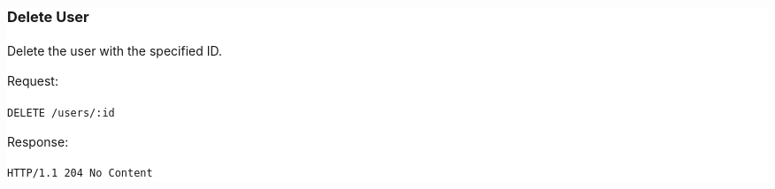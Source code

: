 ### Delete User

Delete the user with the specified ID.

Request:

```http
DELETE /users/:id
```

Response:

```http
HTTP/1.1 204 No Content
```
